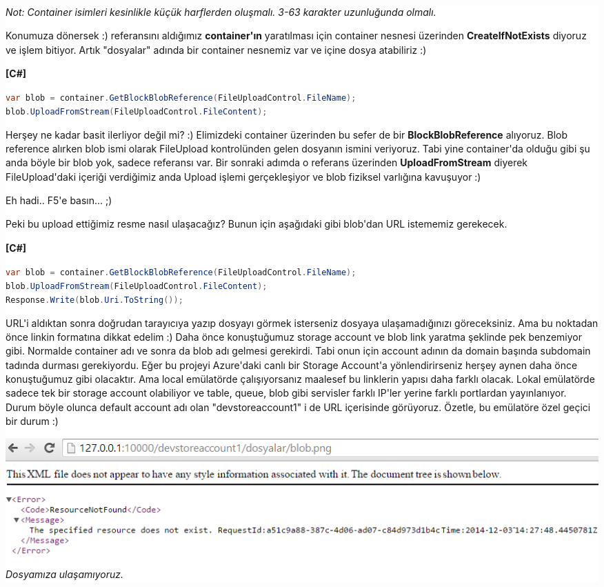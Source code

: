 *Not: Container isimleri kesinlikle küçük harflerden oluşmalı. 3-63
karakter uzunluğunda olmalı.*

Konumuza dönersek :) referansını aldığımız **container'ın** yaratılması
için container nesnesi üzerinden **CreateIfNotExists** diyoruz ve işlem
bitiyor. Artık "dosyalar" adında bir container nesnemiz var ve içine
dosya atabiliriz :)

**[C\#]**
```cs
var blob = container.GetBlockBlobReference(FileUploadControl.FileName);
blob.UploadFromStream(FileUploadControl.FileContent);
```

Herşey ne kadar basit ilerliyor değil mi? :) Elimizdeki container
üzerinden bu sefer de bir **BlockBlobReference** alıyoruz. Blob reference alırken
blob ismi olarak FileUpload kontrolünden gelen dosyanın ismini
veriyoruz. Tabi yine container'da olduğu gibi şu anda böyle bir blob
yok, sadece referansı var. Bir sonraki adımda o referans üzerinden
**UploadFromStream** diyerek FileUpload'daki içeriği verdiğimiz anda Upload
işlemi gerçekleşiyor ve blob fiziksel varlığına kavuşuyor :)

Eh hadi.. F5'e basın... ;)

Peki bu upload ettiğimiz resme nasıl ulaşacağız? Bunun için aşağıdaki gibi blob'dan URL istememiz gerekecek.

**[C\#]**
```cs
var blob = container.GetBlockBlobReference(FileUploadControl.FileName);
blob.UploadFromStream(FileUploadControl.FileContent);
Response.Write(blob.Uri.ToString());
```

URL'i aldıktan sonra doğrudan tarayıcıya yazıp dosyayı görmek isterseniz dosyaya ulaşamadığınızı göreceksiniz. Ama bu noktadan önce linkin formatına dikkat edelim :) Daha önce konuştuğumuz storage account ve blob link yaratma şeklinde pek benzemiyor gibi. Normalde container adı ve sonra da blob adı gelmesi gerekirdi. Tabi onun için account adının da domain başında subdomain tadında durması gerekiyordu. Eğer bu projeyi Azure'daki canlı bir Storage Account'a yönlendirirseniz herşey aynen daha önce konuştuğumuz gibi olacaktır. Ama local emülatörde çalışıyorsanız maalesef bu linklerin yapısı daha farklı olacak. Lokal emülatörde sadece tek bir storage account olabiliyor ve table, queue, blob gibi servisler farklı IP'ler yerine farklı portlardan yayınlanıyor. Durum böyle olunca default account adı olan "devstoreaccount1" i de URL içerisinde görüyoruz. Özetle, bu emülatöre özel geçici bir durum :)

![Dosyamıza ulaşamıyoruz.](../media/Azure_Blob_Storage_giris_SDK2_5/blob5.png)
*Dosyamıza ulaşamıyoruz.*
